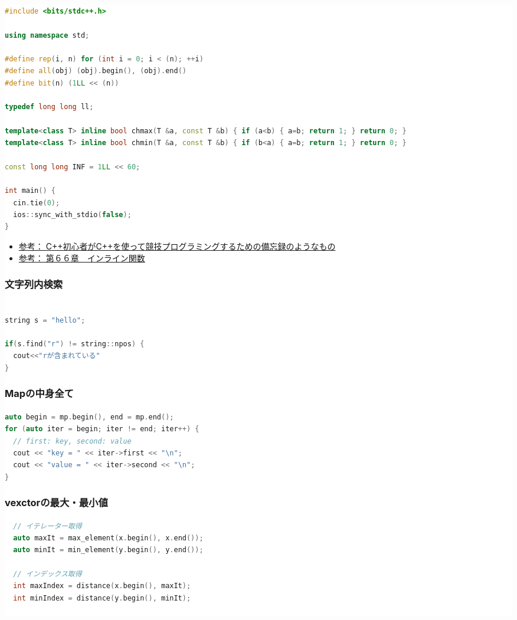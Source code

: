 ```c++
#include <bits/stdc++.h>

using namespace std;

#define rep(i, n) for (int i = 0; i < (n); ++i)
#define all(obj) (obj).begin(), (obj).end()
#define bit(n) (1LL << (n))

typedef long long ll;

template<class T> inline bool chmax(T &a, const T &b) { if (a<b) { a=b; return 1; } return 0; }
template<class T> inline bool chmin(T &a, const T &b) { if (b<a) { a=b; return 1; } return 0; }

const long long INF = 1LL << 60;

int main() {
  cin.tie(0);
  ios::sync_with_stdio(false);
}
```

* [参考： C++初心者がC++を使って競技プログラミングするための備忘録のようなもの](https://gist.github.com/rigibun/7905920)
* [参考： 第６６章　インライン関数](http://www7b.biglobe.ne.jp/~robe/cpphtml/html01/cpp01066.html)

### 文字列内検索


```c++

string s = "hello";

if(s.find("r") != string::npos) {
  cout<<"rが含まれている"
}

```

### Mapの中身全て

```c++
auto begin = mp.begin(), end = mp.end();
for (auto iter = begin; iter != end; iter++) {
  // first: key, second: value
  cout << "key = " << iter->first << "\n";
  cout << "value = " << iter->second << "\n";
}
```

### vexctorの最大・最小値

```c++
  // イテレーター取得
  auto maxIt = max_element(x.begin(), x.end());
  auto minIt = min_element(y.begin(), y.end());
  
  // インデックス取得
  int maxIndex = distance(x.begin(), maxIt);
  int minIndex = distance(y.begin(), minIt);
  
```
